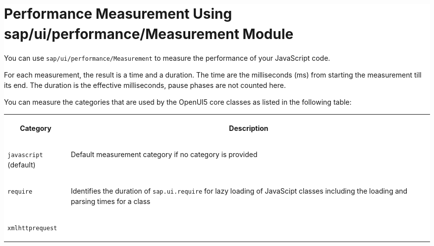 

# Performance Measurement Using sap/ui/performance/Measurement Module

You can use `sap/ui/performance/Measurement` to measure the performance of your JavaScript code.

For each measurement, the result is a time and a duration. The time are the milliseconds \(ms\) from starting the measurement till its end. The duration is the effective milliseconds, pause phases are not counted here.

You can measure the categories that are used by the OpenUI5 core classes as listed in the following table:


<table>
<tr>
<th valign="top">

Category

</th>
<th valign="top">

Description

</th>
</tr>
<tr>
<td valign="top">

`javascript` \(default\)

</td>
<td valign="top">

Default measurement category if no category is provided

</td>
</tr>
<tr>
<td valign="top">

`require` 

</td>
<td valign="top">

Identifies the duration of `sap.ui.require` for lazy loading of JavaScipt classes including the loading and parsing times for a class

</td>
</tr>
<tr>
<td valign="top">

`xmlhttprequest` 

</td>
<td valign="top">
